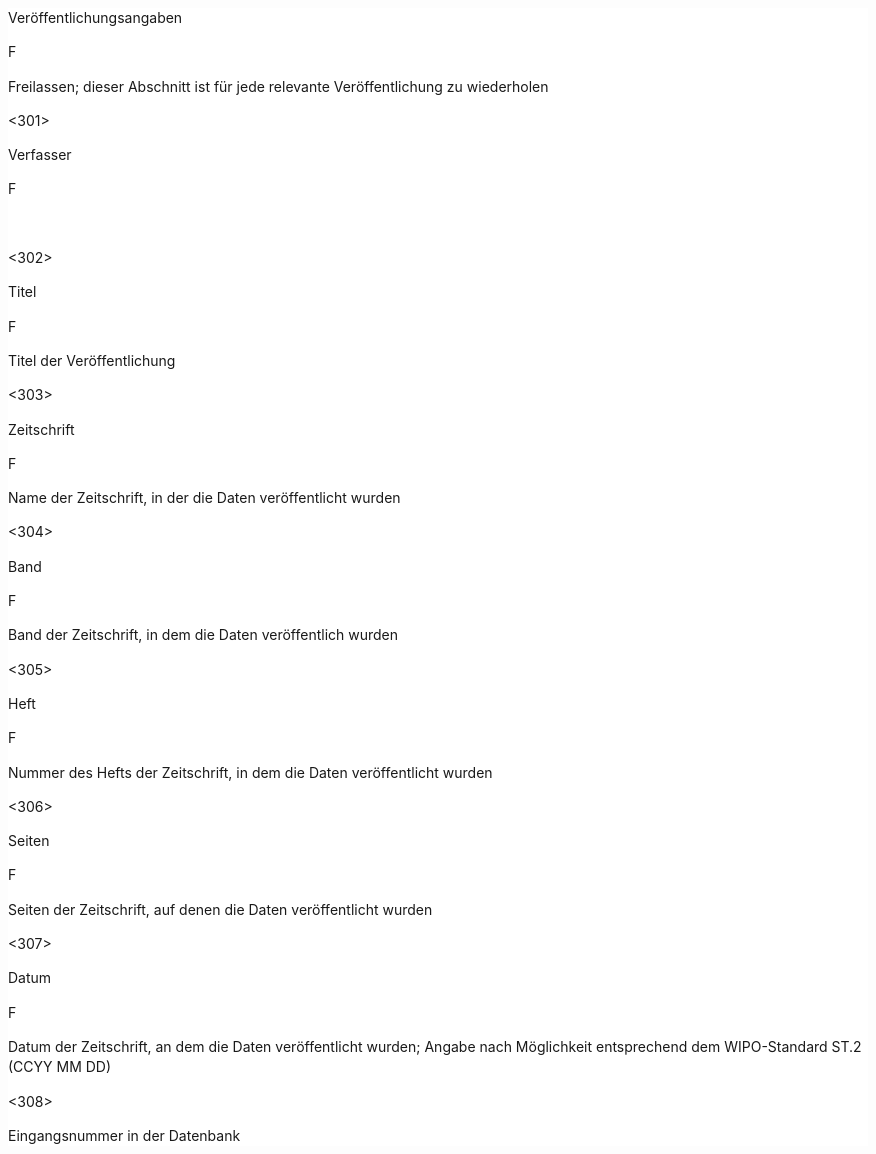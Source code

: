 Veröffentlichungsangaben

F

Freilassen; dieser Abschnitt ist für jede relevante Veröffentlichung zu wiederholen

&lt;301&gt;

Verfasser

F

 

&lt;302&gt;

Titel

F

Titel der Veröffentlichung

&lt;303&gt;

Zeitschrift

F

Name der Zeitschrift, in der die Daten veröffentlicht wurden

&lt;304&gt;

Band

F

Band der Zeitschrift, in dem die Daten veröffentlich wurden

&lt;305&gt;

Heft

F

Nummer des Hefts der Zeitschrift, in dem die Daten veröffentlicht wurden

&lt;306&gt;

Seiten

F

Seiten der Zeitschrift, auf denen die Daten veröffentlicht wurden

&lt;307&gt;

Datum

F

Datum der Zeitschrift, an dem die Daten veröffentlicht wurden; Angabe nach Möglichkeit entsprechend dem WIPO-Standard ST.2 (CCYY MM DD)

&lt;308&gt;

Eingangsnummer in der Datenbank
